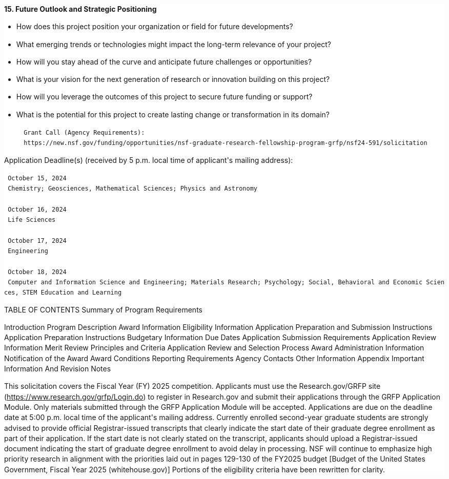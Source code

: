 **15. Future Outlook and Strategic Positioning**
- How does this project position your organization or field for future developments?
- What emerging trends or technologies might impact the long-term relevance of your project?
- How will you stay ahead of the curve and anticipate future challenges or opportunities?
- What is your vision for the next generation of research or innovation building on this project?
- How will you leverage the outcomes of this project to secure future funding or support?
- What is the potential for this project to create lasting change or transformation in its domain?


        Grant Call (Agency Requirements):
        https://new.nsf.gov/funding/opportunities/nsf-graduate-research-fellowship-program-grfp/nsf24-591/solicitation

Application Deadline(s) (received by 5 p.m. local time of applicant's mailing address):

     October 15, 2024
     Chemistry; Geosciences, Mathematical Sciences; Physics and Astronomy

     October 16, 2024
     Life Sciences

     October 17, 2024
     Engineering

     October 18, 2024
     Computer and Information Science and Engineering; Materials Research; Psychology; Social, Behavioral and Economic Sciences, STEM Education and Learning

TABLE OF CONTENTS
Summary of Program Requirements

Introduction
Program Description
Award Information
Eligibility Information
Application Preparation and Submission Instructions
Application Preparation Instructions
Budgetary Information
Due Dates
Application Submission Requirements
Application Review Information
Merit Review Principles and Criteria
Application Review and Selection Process
Award Administration Information
Notification of the Award
Award Conditions
Reporting Requirements
Agency Contacts
Other Information
Appendix
Important Information And Revision Notes

This solicitation covers the Fiscal Year (FY) 2025 competition.
Applicants must use the Research.gov/GRFP site (https://www.research.gov/grfp/Login.do) to register in Research.gov and submit their applications through the GRFP Application Module. Only materials submitted through the GRFP Application Module will be accepted.
Applications are due on the deadline date at 5:00 p.m. local time of the applicant's mailing address.
Currently enrolled second-year graduate students are strongly advised to provide official Registrar-issued transcripts that clearly indicate the start date of their graduate degree enrollment as part of their application. If the start date is not clearly stated on the transcript, applicants should upload a Registrar-issued document indicating the start of graduate degree enrollment to avoid delay in processing.
NSF will continue to emphasize high priority research in alignment with the priorities laid out in pages 129-130 of the FY2025 budget [Budget of the United States Government, Fiscal Year 2025 (whitehouse.gov)]
Portions of the eligibility criteria have been rewritten for clarity.